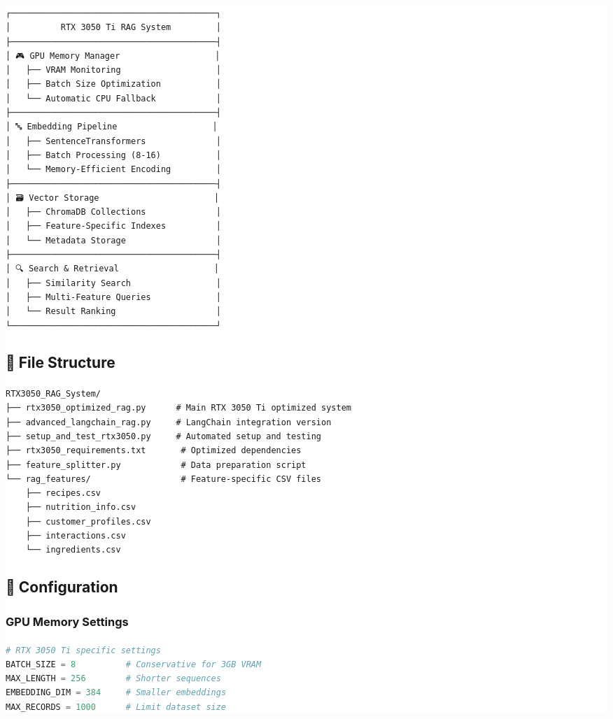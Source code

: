```
┌─────────────────────────────────────────┐
│          RTX 3050 Ti RAG System         │
├─────────────────────────────────────────┤
│ 🎮 GPU Memory Manager                   │
│   ├── VRAM Monitoring                   │
│   ├── Batch Size Optimization           │
│   └── Automatic CPU Fallback            │
├─────────────────────────────────────────┤
│ 🔤 Embedding Pipeline                   │
│   ├── SentenceTransformers              │
│   ├── Batch Processing (8-16)           │
│   └── Memory-Efficient Encoding         │
├─────────────────────────────────────────┤
│ 🗃️ Vector Storage                       │
│   ├── ChromaDB Collections              │
│   ├── Feature-Specific Indexes          │
│   └── Metadata Storage                  │
├─────────────────────────────────────────┤
│ 🔍 Search & Retrieval                   │
│   ├── Similarity Search                 │
│   ├── Multi-Feature Queries             │
│   └── Result Ranking                    │
└─────────────────────────────────────────┘
```

## 📁 File Structure

```
RTX3050_RAG_System/
├── rtx3050_optimized_rag.py      # Main RTX 3050 Ti optimized system
├── advanced_langchain_rag.py     # LangChain integration version
├── setup_and_test_rtx3050.py     # Automated setup and testing
├── rtx3050_requirements.txt       # Optimized dependencies
├── feature_splitter.py            # Data preparation script
└── rag_features/                  # Feature-specific CSV files
    ├── recipes.csv
    ├── nutrition_info.csv
    ├── customer_profiles.csv
    ├── interactions.csv
    └── ingredients.csv
```

## 🔧 Configuration

### GPU Memory Settings
```python
# RTX 3050 Ti specific settings
BATCH_SIZE = 8          # Conservative for 3GB VRAM
MAX_LENGTH = 256        # Shorter sequences
EMBEDDING_DIM = 384     # Smaller embeddings
MAX_RECORDS = 1000      # Limit dataset size
```
